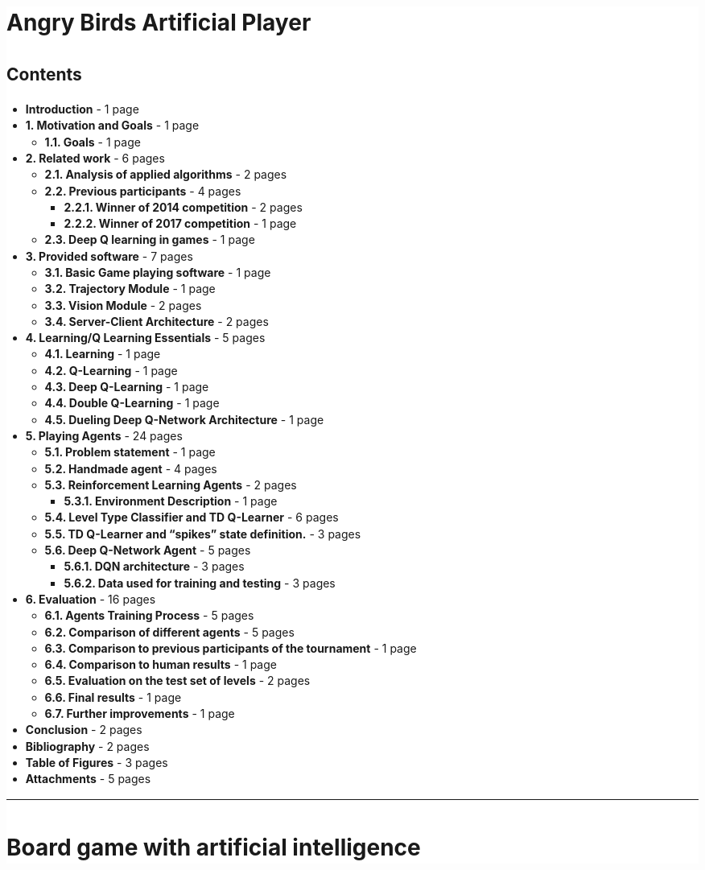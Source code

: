 
# Angry Birds Artificial Player

## Contents

- **Introduction** - 1 page
- **1. Motivation and Goals** - 1 page
  - **1.1. Goals** - 1 page
- **2. Related work** - 6 pages
  - **2.1. Analysis of applied algorithms** - 2 pages
  - **2.2. Previous participants** - 4 pages
    - **2.2.1. Winner of 2014 competition** - 2 pages
    - **2.2.2. Winner of 2017 competition** - 1 page
  - **2.3. Deep Q learning in games** - 1 page
- **3. Provided software** - 7 pages
  - **3.1. Basic Game playing software** - 1 page
  - **3.2. Trajectory Module** - 1 page
  - **3.3. Vision Module** - 2 pages
  - **3.4. Server-Client Architecture** - 2 pages
- **4. Learning/Q Learning Essentials** - 5 pages
  - **4.1. Learning** - 1 page
  - **4.2. Q-Learning** - 1 page
  - **4.3. Deep Q-Learning** - 1 page
  - **4.4. Double Q-Learning** - 1 page
  - **4.5. Dueling Deep Q-Network Architecture** - 1 page
- **5. Playing Agents** - 24 pages
  - **5.1. Problem statement** - 1 page
  - **5.2. Handmade agent** - 4 pages
  - **5.3. Reinforcement Learning Agents** - 2 pages
    - **5.3.1. Environment Description** - 1 page
  - **5.4. Level Type Classifier and TD Q-Learner** - 6 pages
  - **5.5. TD Q-Learner and “spikes” state definition.** - 3 pages
  - **5.6. Deep Q-Network Agent** - 5 pages
    - **5.6.1. DQN architecture** - 3 pages
    - **5.6.2. Data used for training and testing** - 3 pages
- **6. Evaluation** - 16 pages
  - **6.1. Agents Training Process** - 5 pages
  - **6.2. Comparison of different agents** - 5 pages
  - **6.3. Comparison to previous participants of the tournament** - 1 page
  - **6.4. Comparison to human results** - 1 page
  - **6.5. Evaluation on the test set of levels** - 2 pages
  - **6.6. Final results** - 1 page
  - **6.7. Further improvements** - 1 page
- **Conclusion** - 2 pages
- **Bibliography** - 2 pages
- **Table of Figures** - 3 pages
- **Attachments** - 5 pages

---
# Board game with artificial intelligence
